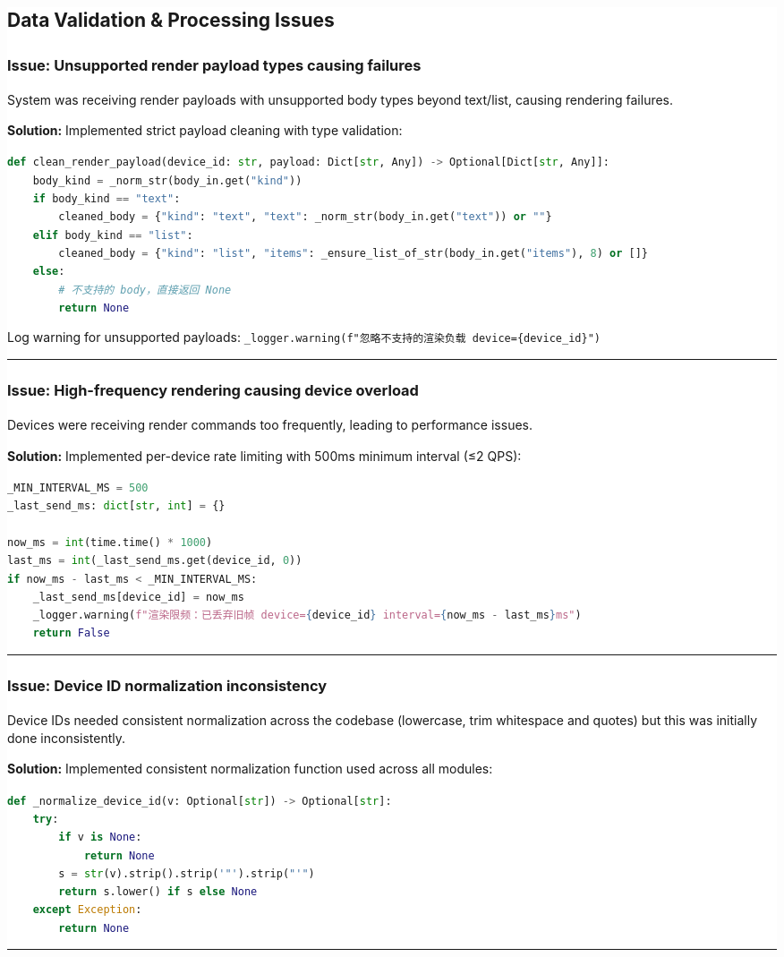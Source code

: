 
## Data Validation & Processing Issues

### Issue: Unsupported render payload types causing failures
System was receiving render payloads with unsupported body types beyond text/list, causing rendering failures.

**Solution:**
Implemented strict payload cleaning with type validation:
```python
def clean_render_payload(device_id: str, payload: Dict[str, Any]) -> Optional[Dict[str, Any]]:
    body_kind = _norm_str(body_in.get("kind"))
    if body_kind == "text":
        cleaned_body = {"kind": "text", "text": _norm_str(body_in.get("text")) or ""}
    elif body_kind == "list":
        cleaned_body = {"kind": "list", "items": _ensure_list_of_str(body_in.get("items"), 8) or []}
    else:
        # 不支持的 body，直接返回 None
        return None
```
Log warning for unsupported payloads: `_logger.warning(f"忽略不支持的渲染负载 device={device_id}")`

---

### Issue: High-frequency rendering causing device overload
Devices were receiving render commands too frequently, leading to performance issues.

**Solution:**
Implemented per-device rate limiting with 500ms minimum interval (≤2 QPS):
```python
_MIN_INTERVAL_MS = 500
_last_send_ms: dict[str, int] = {}

now_ms = int(time.time() * 1000)
last_ms = int(_last_send_ms.get(device_id, 0))
if now_ms - last_ms < _MIN_INTERVAL_MS:
    _last_send_ms[device_id] = now_ms
    _logger.warning(f"渲染限频：已丢弃旧帧 device={device_id} interval={now_ms - last_ms}ms")
    return False
```

---

### Issue: Device ID normalization inconsistency
Device IDs needed consistent normalization across the codebase (lowercase, trim whitespace and quotes) but this was initially done inconsistently.

**Solution:**
Implemented consistent normalization function used across all modules:
```python
def _normalize_device_id(v: Optional[str]) -> Optional[str]:
    try:
        if v is None:
            return None
        s = str(v).strip().strip('"').strip("'")
        return s.lower() if s else None
    except Exception:
        return None
```

---